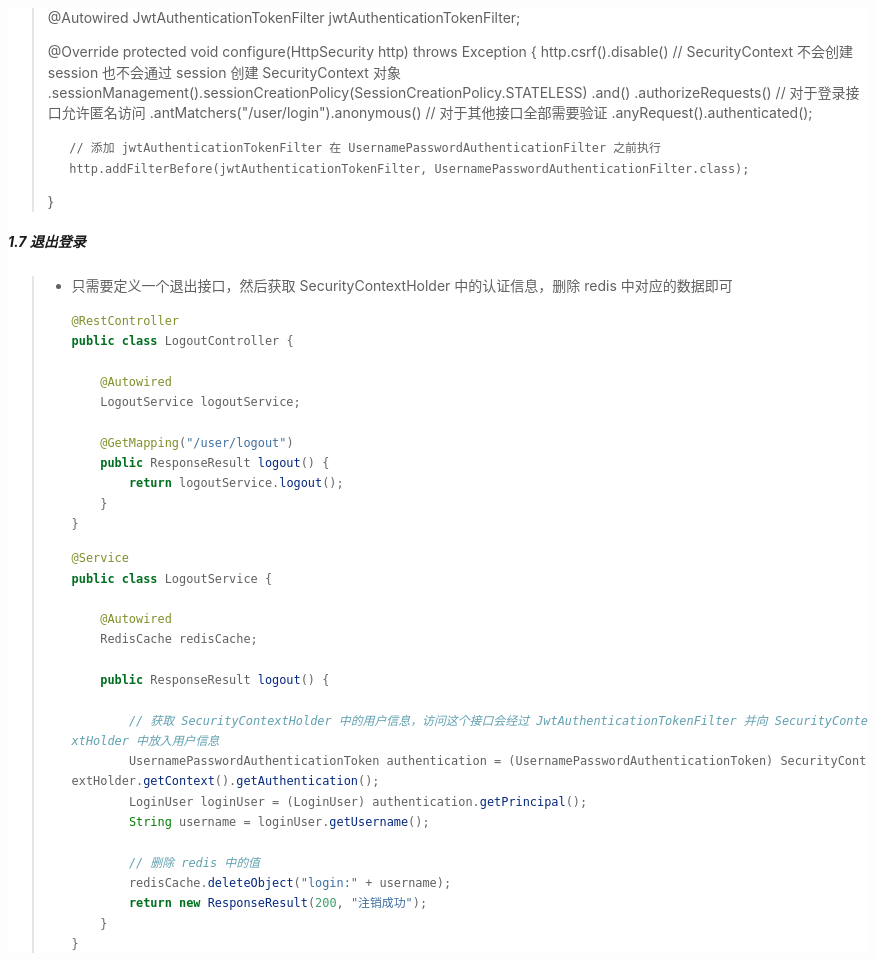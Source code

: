 >    @Autowired
>    JwtAuthenticationTokenFilter jwtAuthenticationTokenFilter;
>                      
>    @Override
>    protected void configure(HttpSecurity http) throws Exception {
>        http.csrf().disable()
>            // SecurityContext 不会创建 session 也不会通过 session 创建 SecurityContext 对象
>            .sessionManagement().sessionCreationPolicy(SessionCreationPolicy.STATELESS)
>            .and()
>            .authorizeRequests()
>            // 对于登录接口允许匿名访问
>            .antMatchers("/user/login").anonymous()
>            // 对于其他接口全部需要验证
>            .anyRequest().authenticated();
>                      
>        // 添加 jwtAuthenticationTokenFilter 在 UsernamePasswordAuthenticationFilter 之前执行
>        http.addFilterBefore(jwtAuthenticationTokenFilter, UsernamePasswordAuthenticationFilter.class);
>    }
>    ```

##### 1.7 退出登录

> - 只需要定义一个退出接口，然后获取 SecurityContextHolder 中的认证信息，删除 redis 中对应的数据即可
>
>   ```java
>   @RestController
>   public class LogoutController {
>               
>       @Autowired
>       LogoutService logoutService;
>               
>       @GetMapping("/user/logout")
>       public ResponseResult logout() {
>           return logoutService.logout();
>       }
>   }
>   ```
>
>   ```java
>   @Service
>   public class LogoutService {
>               
>       @Autowired
>       RedisCache redisCache;
>               
>       public ResponseResult logout() {
>               
>           // 获取 SecurityContextHolder 中的用户信息，访问这个接口会经过 JwtAuthenticationTokenFilter 并向 SecurityContextHolder 中放入用户信息
>           UsernamePasswordAuthenticationToken authentication = (UsernamePasswordAuthenticationToken) SecurityContextHolder.getContext().getAuthentication();
>           LoginUser loginUser = (LoginUser) authentication.getPrincipal();
>           String username = loginUser.getUsername();
>               
>           // 删除 redis 中的值
>           redisCache.deleteObject("login:" + username);
>           return new ResponseResult(200, "注销成功");
>       }
>   }
>   ```
